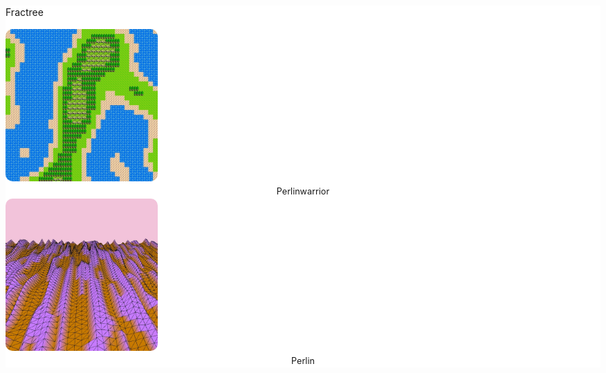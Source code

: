Fractree</div></div><div style="flex:0 0 auto"><a id="perlinwarrior"></a><a href="sketches/explorations/perlinWarrior/0001.webp" style="text-decoration:none;"><img src="sketches/explorations/perlinWarrior/0001.webp" alt="Perlinwarrior" loading="lazy" style="width:220px;height:auto;display:block;border-radius:10px;" /></a><div style="font-size:0.9em;margin-top:6px;text-align:center;">Perlinwarrior</div></div><div style="flex:0 0 auto"><a id="perlin-flying"></a><a href="sketches/explorations/perlin_flying/gif-166.webp" style="text-decoration:none;">
<img src="sketches/explorations/perlin_flying/gif-166.webp" alt="Perlin Flying" loading="lazy" style="width:220px;height:auto;display:block;border-radius:10px;" /></a><div style="font-size:0.9em;margin-top:6px;text-align:center;">Perlin